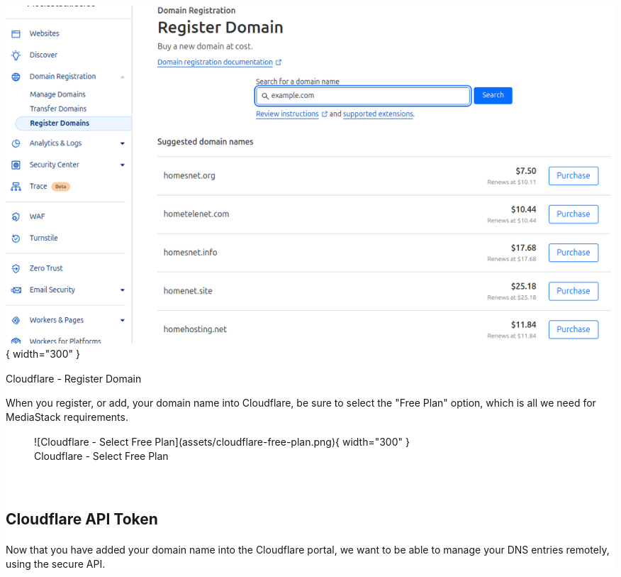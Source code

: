  ![Cloudflare - Register Domain](assets/cloudflare-register-domain.png){ width="300" }
  <figcaption>Cloudflare - Register Domain</figcaption>
</figure>

When you register, or add, your domain name into Cloudflare, be sure to select the "Free Plan" option, which is all we need for MediaStack requirements.


<figure markdown>
  ![Cloudflare - Select Free Plan](assets/cloudflare-free-plan.png){ width="300" }
  <figcaption>Cloudflare - Select Free Plan</figcaption>
</figure>


</br>

## Cloudflare API Token

Now that you have added your domain name into the Cloudflare portal, we want to be able to manage your DNS entries remotely, using the secure API.  
